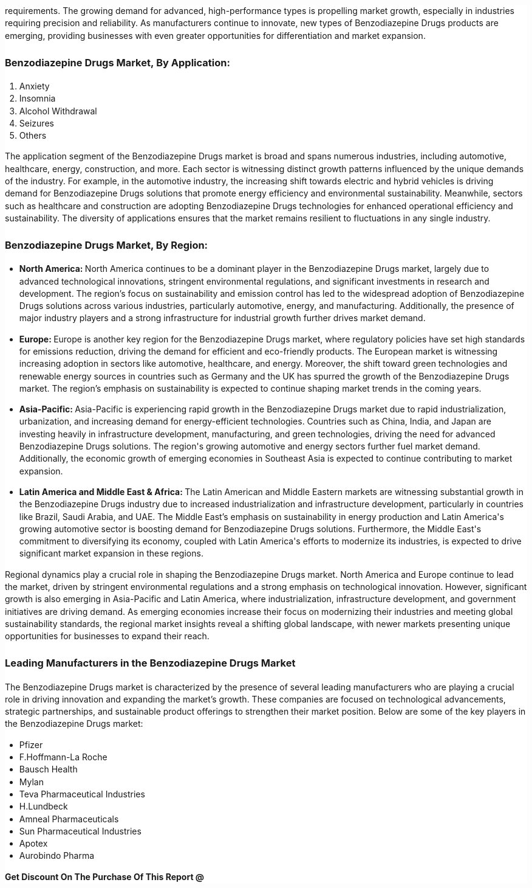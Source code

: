 requirements. The growing demand for advanced, high-performance types is propelling market growth, especially in industries requiring precision and reliability. As manufacturers continue to innovate, new types of Benzodiazepine Drugs products are emerging, providing businesses with even greater opportunities for differentiation and market expansion.</p><h3>Benzodiazepine Drugs Market,&nbsp;By Application:</h3><ol><li>Anxiety<li> Insomnia<li> Alcohol Withdrawal<li> Seizures<li> Others</li></ol><p>The application segment of the Benzodiazepine Drugs market is broad and spans numerous industries, including automotive, healthcare, energy, construction, and more. Each sector is witnessing distinct growth patterns influenced by the unique demands of the industry. For example, in the automotive industry, the increasing shift towards electric and hybrid vehicles is driving demand for Benzodiazepine Drugs solutions that promote energy efficiency and environmental sustainability. Meanwhile, sectors such as healthcare and construction are adopting Benzodiazepine Drugs technologies for enhanced operational efficiency and sustainability. The diversity of applications ensures that the market remains resilient to fluctuations in any single industry.</p><h3>Benzodiazepine Drugs Market, By Region:</h3><ul><li><p><strong>North America:&nbsp;</strong>North America continues to be a dominant player in the Benzodiazepine Drugs market, largely due to advanced technological innovations, stringent environmental regulations, and significant investments in research and development. The region&rsquo;s focus on sustainability and emission control has led to the widespread adoption of Benzodiazepine Drugs solutions across various industries, particularly automotive, energy, and manufacturing. Additionally, the presence of major industry players and a strong infrastructure for industrial growth further drives market demand.</p></li><li><p><strong><strong>Europe:&nbsp;</strong></strong>Europe is another key region for the Benzodiazepine Drugs market, where regulatory policies have set high standards for emissions reduction, driving the demand for efficient and eco-friendly products. The European market is witnessing increasing adoption in sectors like automotive, healthcare, and energy. Moreover, the shift toward green technologies and renewable energy sources in countries such as Germany and the UK has spurred the growth of the Benzodiazepine Drugs market. The region&rsquo;s emphasis on sustainability is expected to continue shaping market trends in the coming years.</p></li><li><p><strong><strong>Asia-Pacific:&nbsp;</strong></strong>Asia-Pacific is experiencing rapid growth in the Benzodiazepine Drugs market due to rapid industrialization, urbanization, and increasing demand for energy-efficient technologies. Countries such as China, India, and Japan are investing heavily in infrastructure development, manufacturing, and green technologies, driving the need for advanced Benzodiazepine Drugs solutions. The region's growing automotive and energy sectors further fuel market demand. Additionally, the economic growth of emerging economies in Southeast Asia is expected to continue contributing to market expansion.</p></li><li><p><strong><strong>Latin America and Middle East &amp; Africa:&nbsp;</strong></strong>The Latin American and Middle Eastern markets are witnessing substantial growth in the Benzodiazepine Drugs industry due to increased industrialization and infrastructure development, particularly in countries like Brazil, Saudi Arabia, and UAE. The Middle East&rsquo;s emphasis on sustainability in energy production and Latin America's growing automotive sector is boosting demand for Benzodiazepine Drugs solutions. Furthermore, the Middle East's commitment to diversifying its economy, coupled with Latin America's efforts to modernize its industries, is expected to drive significant market expansion in these regions.</p></li></ul><p>Regional dynamics play a crucial role in shaping the Benzodiazepine Drugs market. North America and Europe continue to lead the market, driven by stringent environmental regulations and a strong emphasis on technological innovation. However, significant growth is also emerging in Asia-Pacific and Latin America, where industrialization, infrastructure development, and government initiatives are driving demand. As emerging economies increase their focus on modernizing their industries and meeting global sustainability standards, the regional market insights reveal a shifting global landscape, with newer markets presenting unique opportunities for businesses to expand their reach.</p><h3><strong>Leading Manufacturers in the Benzodiazepine Drugs Market</strong></h3><p>The Benzodiazepine Drugs market is characterized by the presence of several leading manufacturers who are playing a crucial role in driving innovation and expanding the market&rsquo;s growth. These companies are focused on technological advancements, strategic partnerships, and sustainable product offerings to strengthen their market position. Below are some of the key players in the Benzodiazepine Drugs market:</p></div><div class="article-main__content" data-test-id="publishing-text-block"><ul><li><span class="">Pfizer<li> F.Hoffmann-La Roche<li> Bausch Health<li> Mylan<li> Teva Pharmaceutical Industries<li> H.Lundbeck<li> Amneal Pharmaceuticals<li> Sun Pharmaceutical Industries<li> Apotex<li> Aurobindo Pharma</span></li></ul></div><div class="article-main__content" data-test-id="publishing-text-block"><p><span class="font-[700]"><strong>Get Discount On The Purchase Of This Report @</strong>